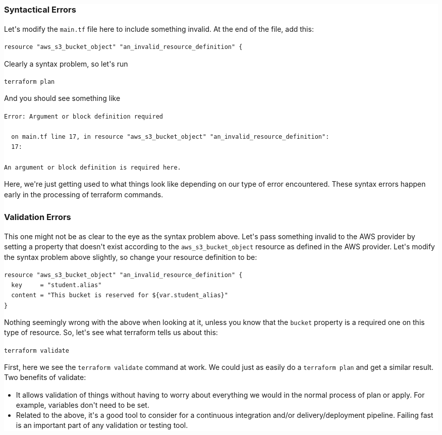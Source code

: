 ### Syntactical Errors

Let's modify the `main.tf` file here to include something invalid. At the end of the file, add this:

```hcl
resource "aws_s3_bucket_object" "an_invalid_resource_definition" {
```

Clearly a syntax problem, so let's run

```bash
terraform plan
```

And you should see something like

```text
Error: Argument or block definition required

  on main.tf line 17, in resource "aws_s3_bucket_object" "an_invalid_resource_definition":
  17:

An argument or block definition is required here.
```

Here, we're just getting used to what things look like depending on our type of error encountered. These syntax errors happen early in the processing of terraform commands.

### Validation Errors

This one might not be as clear to the eye as the syntax problem above. Let's pass something invalid to the AWS provider by setting a property that doesn't exist according to the `aws_s3_bucket_object` resource as defined in the AWS provider. Let's modify the syntax problem above slightly, so change your resource definition to be:

```hcl
resource "aws_s3_bucket_object" "an_invalid_resource_definition" {
  key     = "student.alias"
  content = "This bucket is reserved for ${var.student_alias}"
}
```

Nothing seemingly wrong with the above when looking at it, unless you know that the `bucket` property is a required one on this type of resource. So, let's see what terraform tells us about this:

```bash
terraform validate
```

First, here we see the `terraform validate` command at work. We could just as easily do a `terraform plan` and get a similar result. Two benefits of validate:

* It allows validation of things without having to worry about everything we would in the normal process of plan or apply. For example, variables don't need to be set.
* Related to the above, it's a good tool to consider for a continuous integration and/or delivery/deployment pipeline. Failing fast is an important part of any validation or testing tool.
